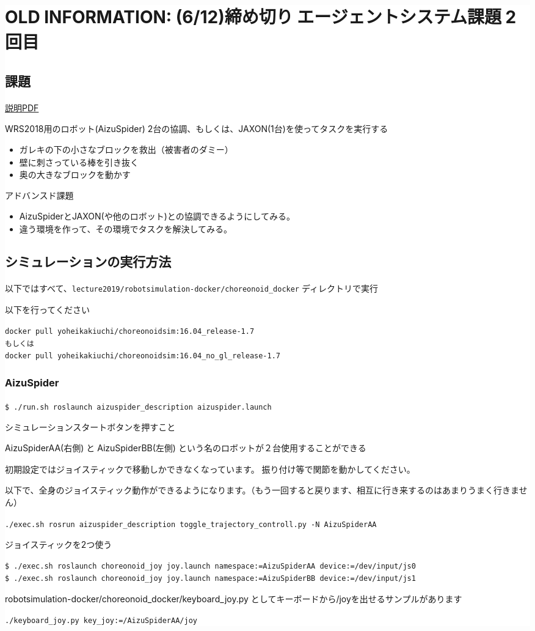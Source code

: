 # OLD INFORMATION: (6/12)締め切り エージェントシステム課題 2回目

## 課題

[説明PDF](https://github.com/agent-system/lecture2019/blob/master/documents/Agentsystem2019_2nd_assignment.pdf)

WRS2018用のロボット(AizuSpider) 2台の協調、もしくは、JAXON(1台)を使ってタスクを実行する

- ガレキの下の小さなブロックを救出（被害者のダミー）
- 壁に刺さっている棒を引き抜く
- 奥の大きなブロックを動かす

アドバンスド課題

- AizuSpiderとJAXON(や他のロボット)との協調できるようにしてみる。
- 違う環境を作って、その環境でタスクを解決してみる。

## シミュレーションの実行方法

以下ではすべて、```lecture2019/robotsimulation-docker/choreonoid_docker``` ディレクトリで実行

以下を行ってください
~~~
docker pull yoheikakiuchi/choreonoidsim:16.04_release-1.7
もしくは
docker pull yoheikakiuchi/choreonoidsim:16.04_no_gl_release-1.7
~~~

### AizuSpider

~~~
$ ./run.sh roslaunch aizuspider_description aizuspider.launch
~~~

シミュレーションスタートボタンを押すこと

AizuSpiderAA(右側) と AizuSpiderBB(左側) という名のロボットが２台使用することができる

初期設定ではジョイスティックで移動しかできなくなっています。
振り付け等で関節を動かしてください。

以下で、全身のジョイスティック動作ができるようになります。（もう一回すると戻ります、相互に行き来するのはあまりうまく行きません）
~~~
./exec.sh rosrun aizuspider_description toggle_trajectory_controll.py -N AizuSpiderAA
~~~

ジョイスティックを2つ使う
~~~
$ ./exec.sh roslaunch choreonoid_joy joy.launch namespace:=AizuSpiderAA device:=/dev/input/js0
$ ./exec.sh roslaunch choreonoid_joy joy.launch namespace:=AizuSpiderBB device:=/dev/input/js1
~~~

robotsimulation-docker/choreonoid_docker/keyboard_joy.py としてキーボードから/joyを出せるサンプルがあります
~~~
./keyboard_joy.py key_joy:=/AizuSpiderAA/joy
~~~
